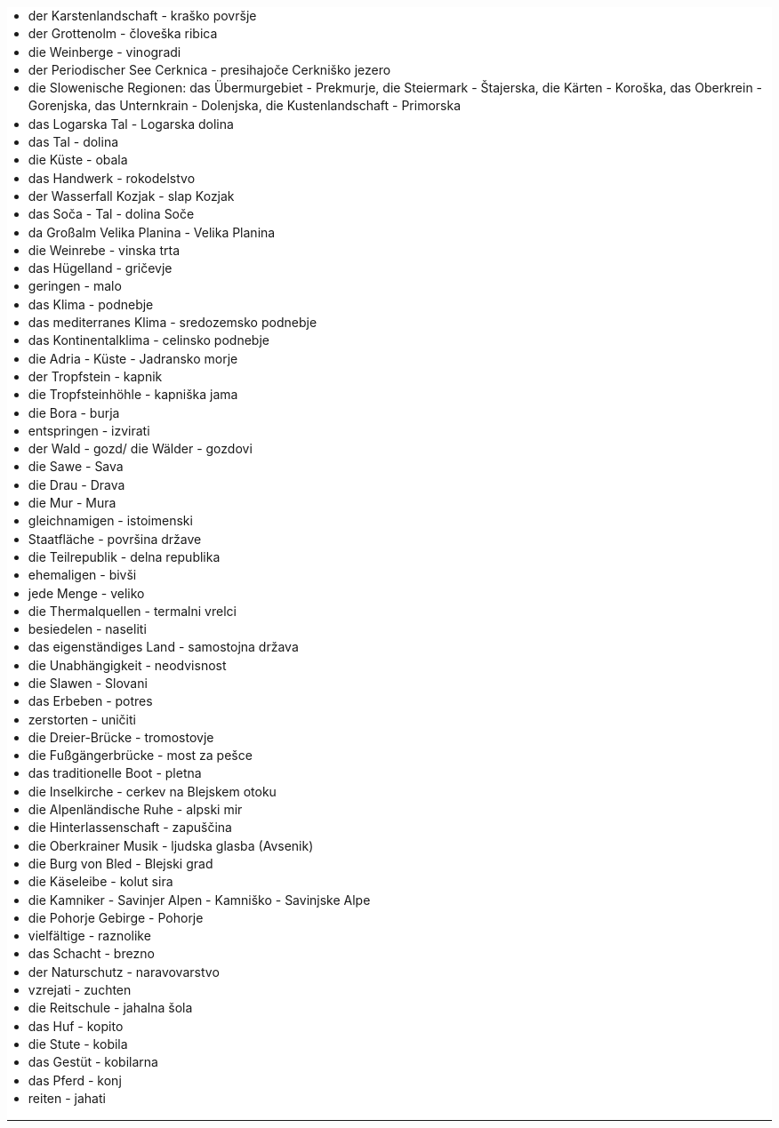- der Karstenlandschaft - kraško površje
- der Grottenolm - človeška ribica
- die Weinberge - vinogradi
- der Periodischer See Cerknica - presihajoče Cerkniško jezero
- die Slowenische Regionen: das Übermurgebiet - Prekmurje, die Steiermark - Štajerska, die Kärten - Koroška, das Oberkrein - Gorenjska, das Unternkrain - Dolenjska, die Kustenlandschaft - Primorska
- das Logarska Tal - Logarska dolina
- das Tal - dolina
- die Küste - obala
- das Handwerk - rokodelstvo
- der Wasserfall Kozjak - slap Kozjak
- das Soča - Tal - dolina Soče
- da Großalm Velika Planina - Velika Planina
- die Weinrebe - vinska trta
- das Hügelland - gričevje
- geringen - malo
- das Klima - podnebje
- das mediterranes Klima - sredozemsko podnebje
- das Kontinentalklima - celinsko podnebje
- die Adria - Küste - Jadransko morje
- der Tropfstein - kapnik
- die Tropfsteinhöhle - kapniška jama
- die Bora - burja
- entspringen - izvirati
- der Wald - gozd/ die Wälder - gozdovi
- die Sawe - Sava
- die Drau - Drava
- die Mur - Mura
- gleichnamigen - istoimenski
- Staatfläche - površina države
- die Teilrepublik - delna republika
- ehemaligen - bivši
- jede Menge - veliko
- die Thermalquellen - termalni vrelci
- besiedelen - naseliti
- das eigenständiges Land - samostojna država
- die Unabhängigkeit - neodvisnost
- die Slawen - Slovani
- das Erbeben - potres
- zerstorten - uničiti
- die Dreier-Brücke - tromostovje
- die Fußgängerbrücke - most za pešce
- das traditionelle Boot - pletna
- die Inselkirche  - cerkev na Blejskem otoku
- die Alpenländische Ruhe - alpski mir
- die Hinterlassenschaft - zapuščina
- die Oberkrainer Musik - ljudska glasba (Avsenik)
- die Burg von Bled - Blejski grad
- die Käseleibe - kolut sira
- die Kamniker - Savinjer Alpen - Kamniško - Savinjske Alpe
- die Pohorje Gebirge - Pohorje
- vielfältige - raznolike
- das Schacht - brezno
- der Naturschutz - naravovarstvo
- vzrejati - zuchten
- die Reitschule - jahalna šola
- das Huf - kopito
- die Stute - kobila
- das Gestüt - kobilarna
- das Pferd - konj
- reiten - jahati
___